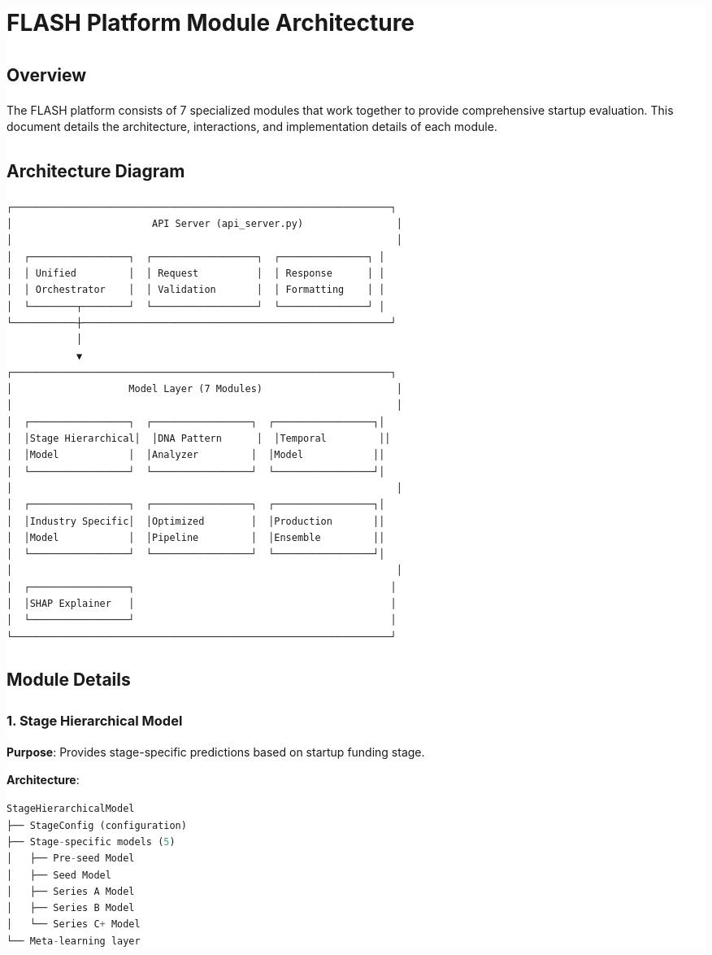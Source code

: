 # FLASH Platform Module Architecture

## Overview

The FLASH platform consists of 7 specialized modules that work together to provide comprehensive startup evaluation. This document details the architecture, interactions, and implementation details of each module.

## Architecture Diagram

```
┌─────────────────────────────────────────────────────────────────┐
│                        API Server (api_server.py)                │
│                                                                  │
│  ┌─────────────────┐  ┌──────────────────┐  ┌───────────────┐ │
│  │ Unified         │  │ Request          │  │ Response      │ │
│  │ Orchestrator    │  │ Validation       │  │ Formatting    │ │
│  └────────┬────────┘  └──────────────────┘  └───────────────┘ │
└───────────┼─────────────────────────────────────────────────────┘
            │
            ▼
┌─────────────────────────────────────────────────────────────────┐
│                    Model Layer (7 Modules)                       │
│                                                                  │
│  ┌─────────────────┐  ┌─────────────────┐  ┌─────────────────┐│
│  │Stage Hierarchical│  │DNA Pattern      │  │Temporal         ││
│  │Model            │  │Analyzer         │  │Model            ││
│  └─────────────────┘  └─────────────────┘  └─────────────────┘│
│                                                                  │
│  ┌─────────────────┐  ┌─────────────────┐  ┌─────────────────┐│
│  │Industry Specific│  │Optimized        │  │Production       ││
│  │Model            │  │Pipeline         │  │Ensemble         ││
│  └─────────────────┘  └─────────────────┘  └─────────────────┘│
│                                                                  │
│  ┌─────────────────┐                                            │
│  │SHAP Explainer   │                                            │
│  └─────────────────┘                                            │
└─────────────────────────────────────────────────────────────────┘
```

## Module Details

### 1. Stage Hierarchical Model

**Purpose**: Provides stage-specific predictions based on startup funding stage.

**Architecture**:
```python
StageHierarchicalModel
├── StageConfig (configuration)
├── Stage-specific models (5)
│   ├── Pre-seed Model
│   ├── Seed Model
│   ├── Series A Model
│   ├── Series B Model
│   └── Series C+ Model
└── Meta-learning layer
```
